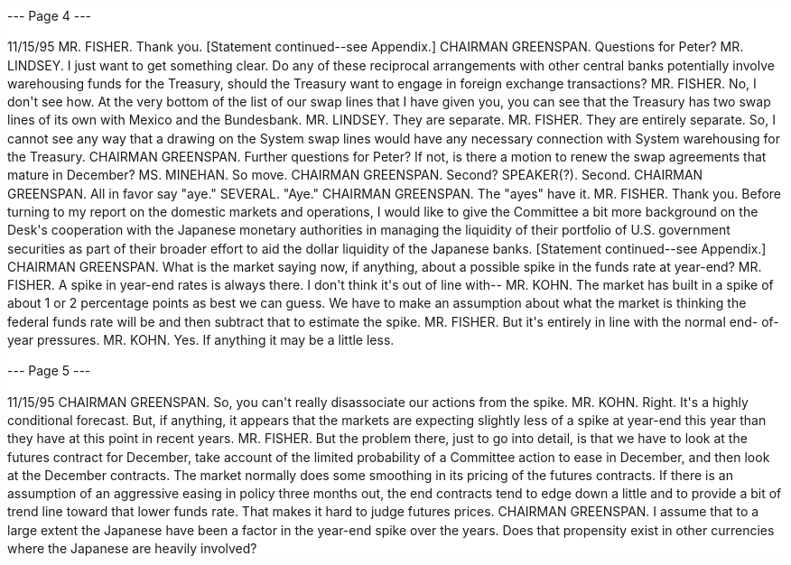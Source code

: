 --- Page 4 ---

11/15/95
MR. FISHER. Thank you. [Statement continued--see Appendix.]
CHAIRMAN GREENSPAN. Questions for Peter?
MR. LINDSEY. I just want to get something clear. Do any of
these reciprocal arrangements with other central banks potentially
involve warehousing funds for the Treasury, should the Treasury want
to engage in foreign exchange transactions?
MR. FISHER. No, I don't see how. At the very bottom of the
list of our swap lines that I have given you, you can see that the
Treasury has two swap lines of its own with Mexico and the Bundesbank.
MR. LINDSEY. They are separate.
MR. FISHER. They are entirely separate. So, I cannot see
any way that a drawing on the System swap lines would have any
necessary connection with System warehousing for the Treasury.
CHAIRMAN GREENSPAN. Further questions for Peter? If not, is
there a motion to renew the swap agreements that mature in December?
MS. MINEHAN. So move.
CHAIRMAN GREENSPAN. Second?
SPEAKER(?). Second.
CHAIRMAN GREENSPAN. All in favor say "aye."
SEVERAL. "Aye."
CHAIRMAN GREENSPAN. The "ayes" have it.
MR. FISHER. Thank you. Before turning to my report on the
domestic markets and operations, I would like to give the Committee a
bit more background on the Desk's cooperation with the Japanese
monetary authorities in managing the liquidity of their portfolio of
U.S. government securities as part of their broader effort to aid the
dollar liquidity of the Japanese banks. [Statement continued--see
Appendix.]
CHAIRMAN GREENSPAN. What is the market saying now, if
anything, about a possible spike in the funds rate at year-end?
MR. FISHER. A spike in year-end rates is always there. I
don't think it's out of line with--
MR. KOHN. The market has built in a spike of about 1 or 2
percentage points as best we can guess. We have to make an assumption
about what the market is thinking the federal funds rate will be and
then subtract that to estimate the spike.
MR. FISHER. But it's entirely in line with the normal end-
of-year pressures.
MR. KOHN. Yes. If anything it may be a little less.

--- Page 5 ---

11/15/95
CHAIRMAN GREENSPAN. So, you can't really disassociate our
actions from the spike.
MR. KOHN. Right. It's a highly conditional forecast. But,
if anything, it appears that the markets are expecting slightly less
of a spike at year-end this year than they have at this point in
recent years.
MR. FISHER. But the problem there, just to go into detail,
is that we have to look at the futures contract for December, take
account of the limited probability of a Committee action to ease in
December, and then look at the December contracts. The market
normally does some smoothing in its pricing of the futures contracts.
If there is an assumption of an aggressive easing in policy three
months out, the end contracts tend to edge down a little and to
provide a bit of trend line toward that lower funds rate. That makes
it hard to judge futures prices.
CHAIRMAN GREENSPAN. I assume that to a large extent the
Japanese have been a factor in the year-end spike over the years.
Does that propensity exist in other currencies where the Japanese are
heavily involved?